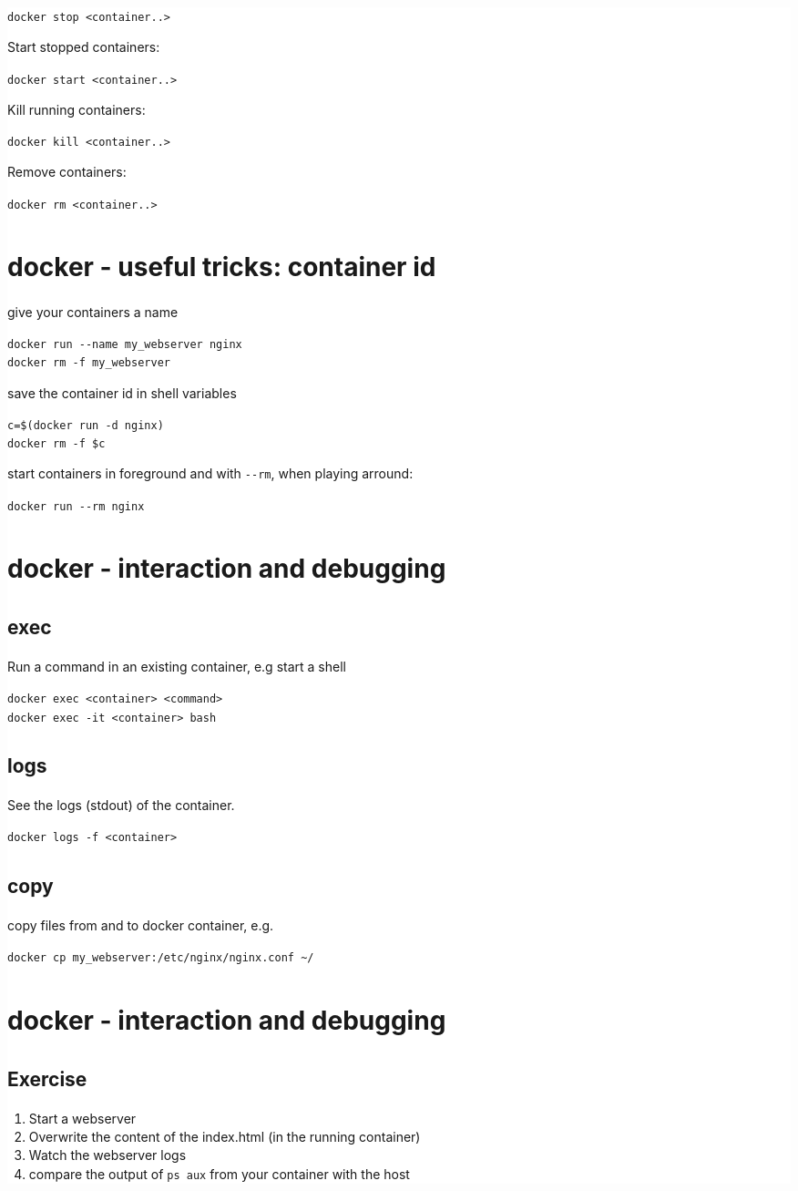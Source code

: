     docker stop <container..>

Start stopped containers:

    docker start <container..>

Kill running containers:

    docker kill <container..>

Remove containers:

    docker rm <container..>


docker - useful tricks: container id
==============================

give your containers a name

    docker run --name my_webserver nginx
    docker rm -f my_webserver

save the container id in shell variables

    c=$(docker run -d nginx)
    docker rm -f $c

start containers in foreground and with `--rm`, when playing arround:

    docker run --rm nginx


docker - interaction and debugging
==========================

exec
-----

Run a command in an existing container, e.g start a shell

    docker exec <container> <command>
    docker exec -it <container> bash

logs
--------
See the logs (stdout) of the container.

    docker logs -f <container>

copy
-------
copy files from and to docker container, e.g.

    docker cp my_webserver:/etc/nginx/nginx.conf ~/

docker - interaction and debugging
==========================

Exercise
----------
1. Start a webserver
2. Overwrite the content of the index.html (in the running container)
3. Watch the webserver logs
4. compare the output of `ps aux` from your container with the host
